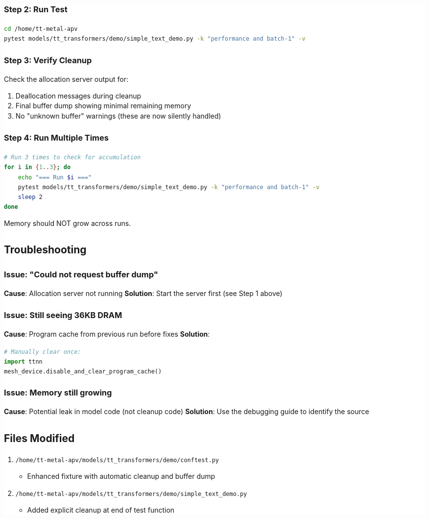 ### Step 2: Run Test
```bash
cd /home/tt-metal-apv
pytest models/tt_transformers/demo/simple_text_demo.py -k "performance and batch-1" -v
```

### Step 3: Verify Cleanup
Check the allocation server output for:
1. Deallocation messages during cleanup
2. Final buffer dump showing minimal remaining memory
3. No "unknown buffer" warnings (these are now silently handled)

### Step 4: Run Multiple Times
```bash
# Run 3 times to check for accumulation
for i in {1..3}; do
    echo "=== Run $i ==="
    pytest models/tt_transformers/demo/simple_text_demo.py -k "performance and batch-1" -v
    sleep 2
done
```

Memory should NOT grow across runs.

## Troubleshooting

### Issue: "Could not request buffer dump"
**Cause**: Allocation server not running
**Solution**: Start the server first (see Step 1 above)

### Issue: Still seeing 36KB DRAM
**Cause**: Program cache from previous run before fixes
**Solution**:
```python
# Manually clear once:
import ttnn
mesh_device.disable_and_clear_program_cache()
```

### Issue: Memory still growing
**Cause**: Potential leak in model code (not cleanup code)
**Solution**: Use the debugging guide to identify the source

## Files Modified

1. `/home/tt-metal-apv/models/tt_transformers/demo/conftest.py`
   - Enhanced fixture with automatic cleanup and buffer dump

2. `/home/tt-metal-apv/models/tt_transformers/demo/simple_text_demo.py`
   - Added explicit cleanup at end of test function
